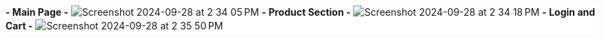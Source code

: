 **- Main Page -**
<img width="1508" alt="Screenshot 2024-09-28 at 2 34 05 PM" src="https://github.com/user-attachments/assets/022af20b-c074-4f28-b4ba-d975aefb012b">
**- Product Section -**
<img width="1512" alt="Screenshot 2024-09-28 at 2 34 18 PM" src="https://github.com/user-attachments/assets/b9784e83-1559-42cb-950a-18b3aa07e33f">
**- Login and Cart -**
<img width="1512" alt="Screenshot 2024-09-28 at 2 35 50 PM" src="https://github.com/user-attachments/assets/4447b4ea-a0f4-4c53-a9e5-337e0bfe7de7">
